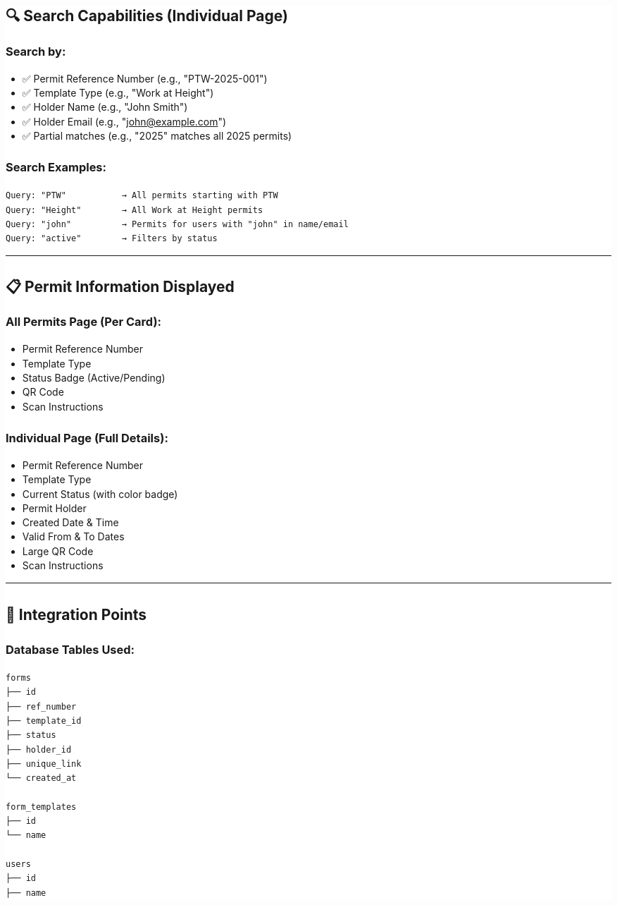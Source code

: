 
## 🔍 Search Capabilities (Individual Page)

### Search by:
- ✅ Permit Reference Number (e.g., "PTW-2025-001")
- ✅ Template Type (e.g., "Work at Height")
- ✅ Holder Name (e.g., "John Smith")
- ✅ Holder Email (e.g., "john@example.com")
- ✅ Partial matches (e.g., "2025" matches all 2025 permits)

### Search Examples:
```
Query: "PTW"           → All permits starting with PTW
Query: "Height"        → All Work at Height permits
Query: "john"          → Permits for users with "john" in name/email
Query: "active"        → Filters by status
```

---

## 📋 Permit Information Displayed

### All Permits Page (Per Card):
- Permit Reference Number
- Template Type
- Status Badge (Active/Pending)
- QR Code
- Scan Instructions

### Individual Page (Full Details):
- Permit Reference Number
- Template Type
- Current Status (with color badge)
- Permit Holder
- Created Date & Time
- Valid From & To Dates
- Large QR Code
- Scan Instructions

---

## 🚀 Integration Points

### Database Tables Used:
```
forms
├── id
├── ref_number
├── template_id
├── status
├── holder_id
├── unique_link
└── created_at

form_templates
├── id
└── name

users
├── id
├── name
```